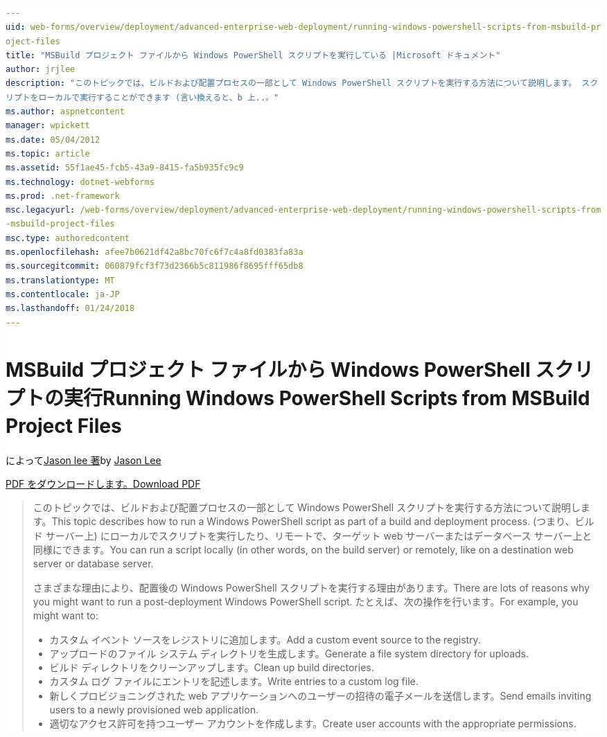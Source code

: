 ```yaml
---
uid: web-forms/overview/deployment/advanced-enterprise-web-deployment/running-windows-powershell-scripts-from-msbuild-project-files
title: "MSBuild プロジェクト ファイルから Windows PowerShell スクリプトを実行している |Microsoft ドキュメント"
author: jrjlee
description: "このトピックでは、ビルドおよび配置プロセスの一部として Windows PowerShell スクリプトを実行する方法について説明します。 スクリプトをローカルで実行することができます (言い換えると、b 上..。"
ms.author: aspnetcontent
manager: wpickett
ms.date: 05/04/2012
ms.topic: article
ms.assetid: 55f1ae45-fcb5-43a9-8415-fa5b935fc9c9
ms.technology: dotnet-webforms
ms.prod: .net-framework
msc.legacyurl: /web-forms/overview/deployment/advanced-enterprise-web-deployment/running-windows-powershell-scripts-from-msbuild-project-files
msc.type: authoredcontent
ms.openlocfilehash: afee7b0621df42a8bc70fc6f7c4a8fd0383fa83a
ms.sourcegitcommit: 060879fcf3f73d2366b5c811986f8695fff65db8
ms.translationtype: MT
ms.contentlocale: ja-JP
ms.lasthandoff: 01/24/2018
---
```

<a name="running-windows-powershell-scripts-from-msbuild-project-files"></a><span data-ttu-id="a4b90-104">MSBuild プロジェクト ファイルから Windows PowerShell スクリプトの実行</span><span class="sxs-lookup"><span data-stu-id="a4b90-104">Running Windows PowerShell Scripts from MSBuild Project Files</span></span>
====================
<span data-ttu-id="a4b90-105">によって[Jason lee 著](https://github.com/jrjlee)</span><span class="sxs-lookup"><span data-stu-id="a4b90-105">by [Jason Lee](https://github.com/jrjlee)</span></span>

[<span data-ttu-id="a4b90-106">PDF をダウンロードします。</span><span class="sxs-lookup"><span data-stu-id="a4b90-106">Download PDF</span></span>](https://msdnshared.blob.core.windows.net/media/MSDNBlogsFS/prod.evol.blogs.msdn.com/CommunityServer.Blogs.Components.WeblogFiles/00/00/00/63/56/8130.DeployingWebAppsInEnterpriseScenarios.pdf)

> <span data-ttu-id="a4b90-107">このトピックでは、ビルドおよび配置プロセスの一部として Windows PowerShell スクリプトを実行する方法について説明します。</span><span class="sxs-lookup"><span data-stu-id="a4b90-107">This topic describes how to run a Windows PowerShell script as part of a build and deployment process.</span></span> <span data-ttu-id="a4b90-108">(つまり、ビルド サーバー上) にローカルでスクリプトを実行したり、リモートで、ターゲット web サーバーまたはデータベース サーバー上と同様にできます。</span><span class="sxs-lookup"><span data-stu-id="a4b90-108">You can run a script locally (in other words, on the build server) or remotely, like on a destination web server or database server.</span></span>
> 
> <span data-ttu-id="a4b90-109">さまざまな理由により、配置後の Windows PowerShell スクリプトを実行する理由があります。</span><span class="sxs-lookup"><span data-stu-id="a4b90-109">There are lots of reasons why you might want to run a post-deployment Windows PowerShell script.</span></span> <span data-ttu-id="a4b90-110">たとえば、次の操作を行います。</span><span class="sxs-lookup"><span data-stu-id="a4b90-110">For example, you might want to:</span></span>
> 
> - <span data-ttu-id="a4b90-111">カスタム イベント ソースをレジストリに追加します。</span><span class="sxs-lookup"><span data-stu-id="a4b90-111">Add a custom event source to the registry.</span></span>
> - <span data-ttu-id="a4b90-112">アップロードのファイル システム ディレクトリを生成します。</span><span class="sxs-lookup"><span data-stu-id="a4b90-112">Generate a file system directory for uploads.</span></span>
> - <span data-ttu-id="a4b90-113">ビルド ディレクトリをクリーンアップします。</span><span class="sxs-lookup"><span data-stu-id="a4b90-113">Clean up build directories.</span></span>
> - <span data-ttu-id="a4b90-114">カスタム ログ ファイルにエントリを記述します。</span><span class="sxs-lookup"><span data-stu-id="a4b90-114">Write entries to a custom log file.</span></span>
> - <span data-ttu-id="a4b90-115">新しくプロビジョニングされた web アプリケーションへのユーザーの招待の電子メールを送信します。</span><span class="sxs-lookup"><span data-stu-id="a4b90-115">Send emails inviting users to a newly provisioned web application.</span></span>
> - <span data-ttu-id="a4b90-116">適切なアクセス許可を持つユーザー アカウントを作成します。</span><span class="sxs-lookup"><span data-stu-id="a4b90-116">Create user accounts with the appropriate permissions.</span></span>